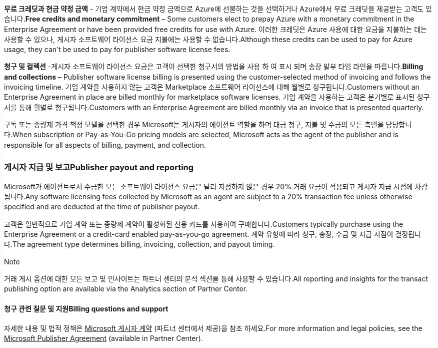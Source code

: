 <span data-ttu-id="01fbc-252">**무료 크레딧과 현금 약정 금액** - 기업 계약에서 현금 약정 금액으로 Azure에 선불하는 것을 선택하거나 Azure에서 무료 크레딧을 제공받는 고객도 있습니다.</span><span class="sxs-lookup"><span data-stu-id="01fbc-252">**Free credits and monetary commitment** – Some customers elect to prepay Azure with a monetary commitment in the Enterprise Agreement or have been provided free credits for use with Azure.</span></span> <span data-ttu-id="01fbc-253">이러한 크레딧은 Azure 사용에 대한 요금을 지불하는 데는 사용할 수 있으나, 게시자 소프트웨어 라이선스 요금 지불에는 사용할 수 없습니다.</span><span class="sxs-lookup"><span data-stu-id="01fbc-253">Although these credits can be used to pay for Azure usage, they can't be used to pay for publisher software license fees.</span></span>

<span data-ttu-id="01fbc-254">**청구 및 컬렉션** -게시자 소프트웨어 라이선스 요금은 고객이 선택한 청구서의 방법을 사용 하 여 표시 되며 송장 발부 타임 라인을 따릅니다.</span><span class="sxs-lookup"><span data-stu-id="01fbc-254">**Billing and collections** – Publisher software license billing is presented using the customer-selected method of invoicing and follows the invoicing timeline.</span></span> <span data-ttu-id="01fbc-255">기업 계약을 사용하지 않는 고객은 Marketplace 소프트웨어 라이선스에 대해 월별로 청구됩니다.</span><span class="sxs-lookup"><span data-stu-id="01fbc-255">Customers without an Enterprise Agreement in place are billed monthly for marketplace software licenses.</span></span> <span data-ttu-id="01fbc-256">기업 계약을 사용하는 고객은 분기별로 표시된 청구서를 통해 월별로 청구됩니다.</span><span class="sxs-lookup"><span data-stu-id="01fbc-256">Customers with an Enterprise Agreement are billed monthly via an invoice that is presented quarterly.</span></span>

<span data-ttu-id="01fbc-257">구독 또는 종량제 가격 책정 모델을 선택한 경우 Microsoft는 게시자의 에이전트 역할을 하며 대금 청구, 지불 및 수금의 모든 측면을 담당합니다.</span><span class="sxs-lookup"><span data-stu-id="01fbc-257">When subscription or Pay-as-You-Go pricing models are selected, Microsoft acts as the agent of the publisher and is responsible for all aspects of billing, payment, and collection.</span></span>

### <a name="publisher-payout-and-reporting"></a><span data-ttu-id="01fbc-258">게시자 지급 및 보고</span><span class="sxs-lookup"><span data-stu-id="01fbc-258">Publisher payout and reporting</span></span>

<span data-ttu-id="01fbc-259">Microsoft가 에이전트로서 수금한 모든 소프트웨어 라이선스 요금은 달리 지정하지 않은 경우 20% 거래 요금이 적용되고 게시자 지급 시점에 차감됩니다.</span><span class="sxs-lookup"><span data-stu-id="01fbc-259">Any software licensing fees collected by Microsoft as an agent are subject to a 20% transaction fee unless otherwise specified and are deducted at the time of publisher payout.</span></span>

<span data-ttu-id="01fbc-260">고객은 일반적으로 기업 계약 또는 종량제 계약이 활성화된 신용 카드를 사용하여 구매합니다.</span><span class="sxs-lookup"><span data-stu-id="01fbc-260">Customers typically purchase using the Enterprise Agreement or a credit-card enabled pay-as-you-go agreement.</span></span> <span data-ttu-id="01fbc-261">계약 유형에 따라 청구, 송장, 수금 및 지급 시점이 결정됩니다.</span><span class="sxs-lookup"><span data-stu-id="01fbc-261">The agreement type determines billing, invoicing, collection, and payout timing.</span></span>

>[!NOTE]
><span data-ttu-id="01fbc-262">거래 게시 옵션에 대한 모든 보고 및 인사이트는 파트너 센터의 분석 섹션을 통해 사용할 수 있습니다.</span><span class="sxs-lookup"><span data-stu-id="01fbc-262">All reporting and insights for the transact publishing option are available via the Analytics section of Partner Center.</span></span>

#### <a name="billing-questions-and-support"></a><span data-ttu-id="01fbc-263">청구 관련 질문 및 지원</span><span class="sxs-lookup"><span data-stu-id="01fbc-263">Billing questions and support</span></span>

<span data-ttu-id="01fbc-264">자세한 내용 및 법적 정책은 [Microsoft 게시자 계약](https://go.microsoft.com/fwlink/?LinkID=699560) (파트너 센터에서 제공)을 참조 하세요.</span><span class="sxs-lookup"><span data-stu-id="01fbc-264">For more information and legal policies, see the [Microsoft Publisher Agreement](https://go.microsoft.com/fwlink/?LinkID=699560) (available in Partner Center).</span></span>
